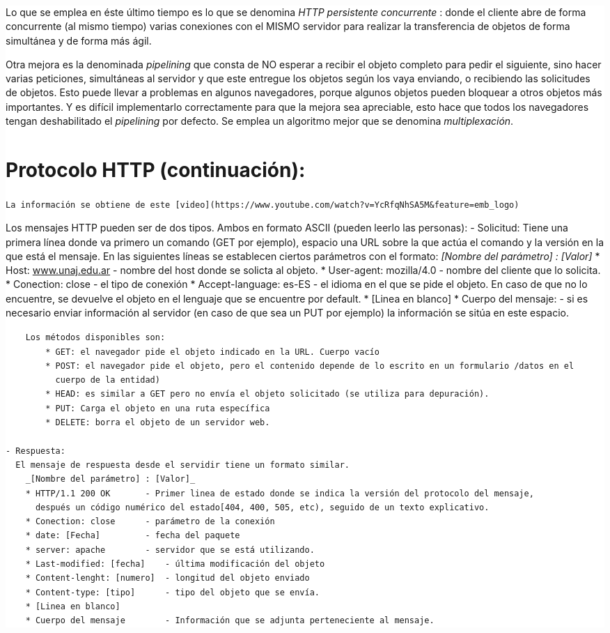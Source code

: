 Lo que se emplea en éste último tiempo es lo que se denomina *HTTP persistente concurrente* : donde el cliente abre de forma
concurrente (al mismo tiempo) varias conexiones con el MISMO servidor para realizar la transferencia de objetos de forma
simultánea y de forma más ágil.

Otra mejora es la denominada _pipelining_ que consta de NO esperar a recibir el objeto completo para pedir el siguiente, sino
hacer varias peticiones, simultáneas al servidor y que este entregue los objetos según los vaya enviando, o recibiendo las
solicitudes de objetos. Esto puede llevar a problemas en algunos navegadores, porque algunos objetos pueden bloquear a otros
objetos más importantes. Y es difícil implementarlo correctamente para que la mejora sea apreciable, esto hace que todos los
navegadores tengan deshabilitado el _pipelining_ por defecto. Se emplea un algoritmo mejor que se denomina *multiplexación*.


# Protocolo HTTP (continuación):
	La información se obtiene de este [video](https://www.youtube.com/watch?v=YcRfqNhSA5M&feature=emb_logo)

Los mensajes HTTP pueden ser de dos tipos. Ambos en formato ASCII (pueden leerlo las personas):
	- Solicitud: Tiene una primera línea donde va primero un comando (GET por ejemplo), espacio una URL sobre la que actúa el
	  comando y la versión en la que está el mensaje.
	  En las siguientes líneas se establecen ciertos parámetros con el formato:
	  	_[Nombre del parámetro] : [Valor]_
		* Host: www.unaj.edu.ar 	- nombre del host donde se solicta al objeto.
		* User-agent: mozilla/4.0 	- nombre del cliente que lo solicita.
		* Conection: close 		- el tipo de conexión
		* Accept-language: es-ES 	- el idioma en el que se pide el objeto. En caso de que no lo encuentre, se devuelve el
		  objeto en el lenguaje que se encuentre por default.
		* [Linea en blanco]
		* Cuerpo del mensaje: 		- si es necesario enviar información al servidor (en caso de que sea un PUT por
		  ejemplo) la información se sitúa en este espacio.

		Los métodos disponibles son:
			* GET: el navegador pide el objeto indicado en la URL. Cuerpo vacío
			* POST: el navegador pide el objeto, pero el contenido depende de lo escrito en un formulario /datos en el
			  cuerpo de la entidad)
			* HEAD: es similar a GET pero no envía el objeto solicitado (se utiliza para depuración).
			* PUT: Carga el objeto en una ruta específica
			* DELETE: borra el objeto de un servidor web.

	- Respuesta:
	  El mensaje de respuesta desde el servidir tiene un formato similar.
	  	_[Nombre del parámetro] : [Valor]_
		* HTTP/1.1 200 OK		- Primer linea de estado donde se indica la versión del protocolo del mensaje,
		  después un código numérico del estado[404, 400, 505, etc), seguido de un texto explicativo.
		* Conection: close 		- parámetro de la conexión
		* date: [Fecha] 		- fecha del paquete
		* server: apache		- servidor que se está utilizando.
		* Last-modified: [fecha]	- última modificación del objeto
		* Content-lenght: [numero]	- longitud del objeto enviado
		* Content-type: [tipo]		- tipo del objeto que se envía.
		* [Linea en blanco]
		* Cuerpo del mensaje		- Información que se adjunta perteneciente al mensaje.
